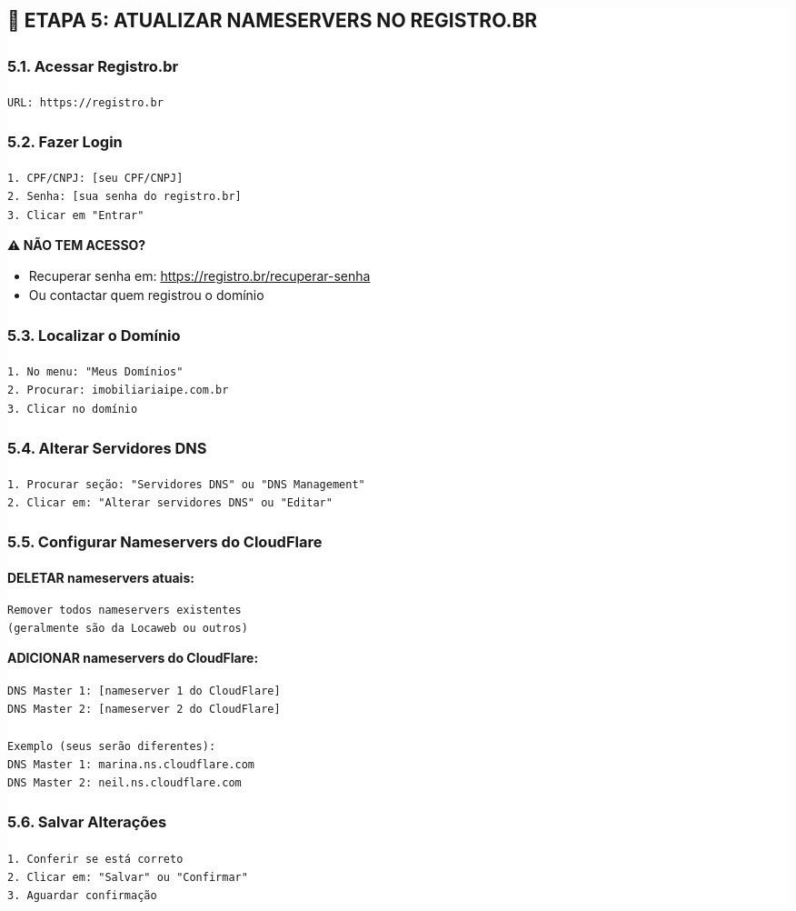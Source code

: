 
## 📝 ETAPA 5: ATUALIZAR NAMESERVERS NO REGISTRO.BR

### 5.1. Acessar Registro.br
```
URL: https://registro.br
```

### 5.2. Fazer Login
```
1. CPF/CNPJ: [seu CPF/CNPJ]
2. Senha: [sua senha do registro.br]
3. Clicar em "Entrar"
```

**⚠️ NÃO TEM ACESSO?**
- Recuperar senha em: https://registro.br/recuperar-senha
- Ou contactar quem registrou o domínio

### 5.3. Localizar o Domínio
```
1. No menu: "Meus Domínios"
2. Procurar: imobiliariaipe.com.br
3. Clicar no domínio
```

### 5.4. Alterar Servidores DNS
```
1. Procurar seção: "Servidores DNS" ou "DNS Management"
2. Clicar em: "Alterar servidores DNS" ou "Editar"
```

### 5.5. Configurar Nameservers do CloudFlare

**DELETAR nameservers atuais:**
```
Remover todos nameservers existentes
(geralmente são da Locaweb ou outros)
```

**ADICIONAR nameservers do CloudFlare:**
```
DNS Master 1: [nameserver 1 do CloudFlare]
DNS Master 2: [nameserver 2 do CloudFlare]

Exemplo (seus serão diferentes):
DNS Master 1: marina.ns.cloudflare.com
DNS Master 2: neil.ns.cloudflare.com
```

### 5.6. Salvar Alterações
```
1. Conferir se está correto
2. Clicar em: "Salvar" ou "Confirmar"
3. Aguardar confirmação
```
